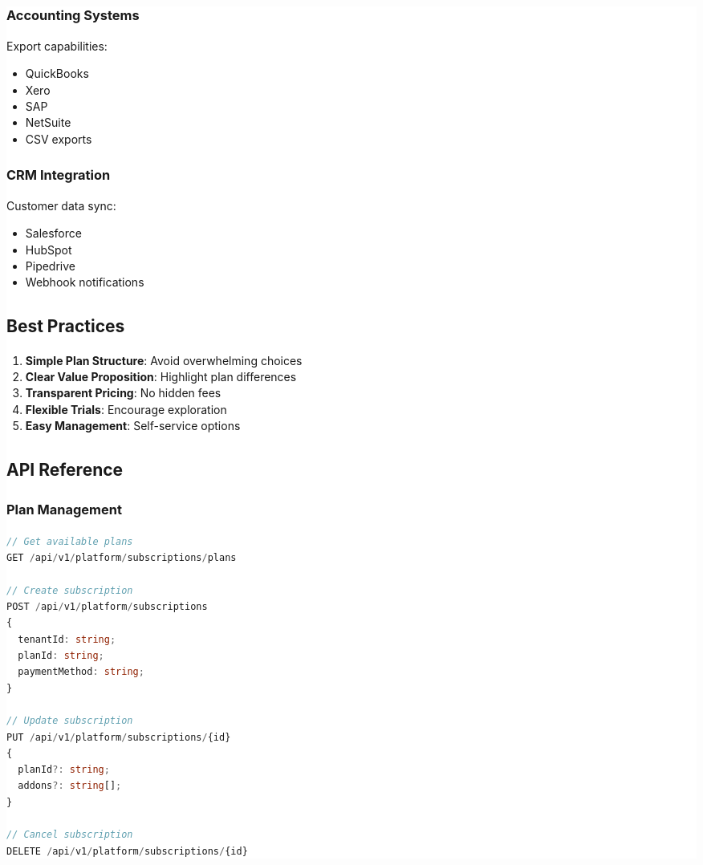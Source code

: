 ### Accounting Systems

Export capabilities:
- QuickBooks
- Xero
- SAP
- NetSuite
- CSV exports

### CRM Integration

Customer data sync:
- Salesforce
- HubSpot
- Pipedrive
- Webhook notifications

## Best Practices

1. **Simple Plan Structure**: Avoid overwhelming choices
2. **Clear Value Proposition**: Highlight plan differences
3. **Transparent Pricing**: No hidden fees
4. **Flexible Trials**: Encourage exploration
5. **Easy Management**: Self-service options

## API Reference

### Plan Management
```typescript
// Get available plans
GET /api/v1/platform/subscriptions/plans

// Create subscription
POST /api/v1/platform/subscriptions
{
  tenantId: string;
  planId: string;
  paymentMethod: string;
}

// Update subscription
PUT /api/v1/platform/subscriptions/{id}
{
  planId?: string;
  addons?: string[];
}

// Cancel subscription
DELETE /api/v1/platform/subscriptions/{id}
```
